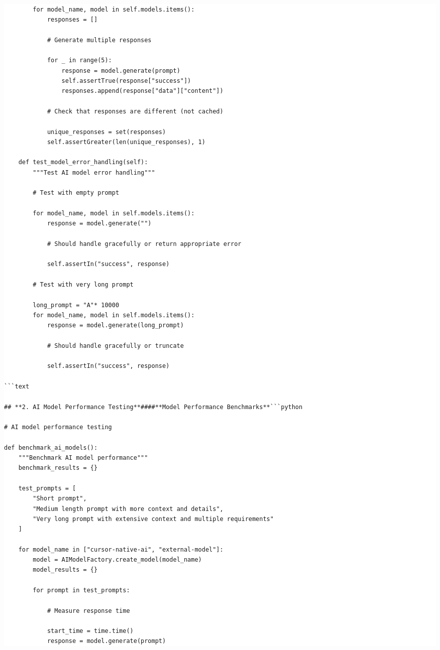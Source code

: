 ```text
        for model_name, model in self.models.items():
            responses = []

            # Generate multiple responses

            for _ in range(5):
                response = model.generate(prompt)
                self.assertTrue(response["success"])
                responses.append(response["data"]["content"])

            # Check that responses are different (not cached)

            unique_responses = set(responses)
            self.assertGreater(len(unique_responses), 1)

    def test_model_error_handling(self):
        """Test AI model error handling"""

        # Test with empty prompt

        for model_name, model in self.models.items():
            response = model.generate("")

            # Should handle gracefully or return appropriate error

            self.assertIn("success", response)

        # Test with very long prompt

        long_prompt = "A"* 10000
        for model_name, model in self.models.items():
            response = model.generate(long_prompt)

            # Should handle gracefully or truncate

            self.assertIn("success", response)

```text

## **2. AI Model Performance Testing**####**Model Performance Benchmarks**```python

# AI model performance testing

def benchmark_ai_models():
    """Benchmark AI model performance"""
    benchmark_results = {}

    test_prompts = [
        "Short prompt",
        "Medium length prompt with more context and details",
        "Very long prompt with extensive context and multiple requirements"
    ]

    for model_name in ["cursor-native-ai", "external-model"]:
        model = AIModelFactory.create_model(model_name)
        model_results = {}

        for prompt in test_prompts:

            # Measure response time

            start_time = time.time()
            response = model.generate(prompt)
```